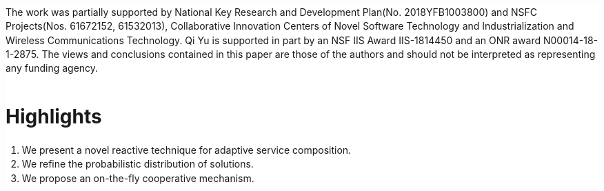The work was partially supported by National Key Research and Development Plan(No. 2018YFB1003800) and NSFC Projects(Nos. 61672152, 61532013), Collaborative Innovation Centers of Novel Software Technology and Industrialization and Wireless Communications Technology. Qi Yu is supported in part by an NSF IIS Award IIS-1814450 and an ONR award N00014-18-1-2875. The views and conclusions contained in this paper are those of the authors and should not be interpreted as representing any funding agency.

# Highlights 

1. We present a novel reactive technique for adaptive service composition.
2. We refine the probabilistic distribution of solutions.
3. We propose an on-the-fly cooperative mechanism.